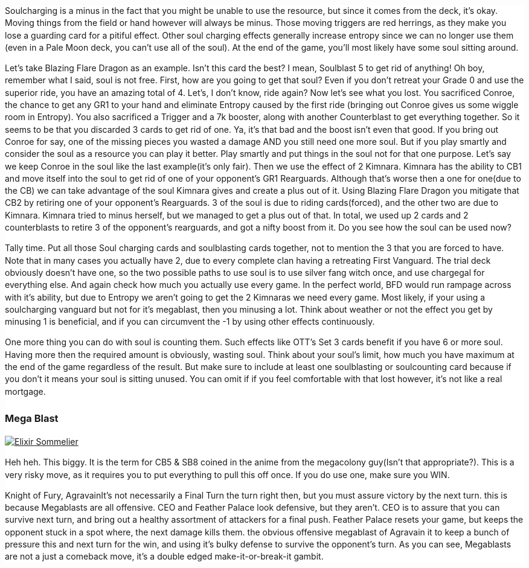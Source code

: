 Soulcharging is a minus in the fact that you might be unable to use the resource, but since it comes from the deck, it’s okay. Moving things from the field or hand however will always be minus. Those moving triggers are red herrings, as they make you lose a guarding card for a pitiful effect. Other soul charging effects generally increase entropy since we can no longer use them (even in a Pale Moon deck, you can’t use all of the soul). At the end of the game, you’ll most likely have some soul sitting around.

Let’s take Blazing Flare Dragon as an example. Isn’t this card the best? I mean, Soulblast 5 to get rid of anything! Oh boy, remember what I said, soul is not free. First, how are you going to get that soul? Even if you don’t retreat your Grade 0 and use the superior ride, you have an amazing total of 4. Let’s, I don’t know, ride again? Now let’s see what you lost. You sacrificed Conroe, the chance to get any GR1 to your hand and eliminate Entropy caused by the first ride (bringing out Conroe gives us some wiggle room in Entropy). You also sacrificed a Trigger and a 7k booster, along with another Counterblast to get everything together. So it seems to be that you discarded 3 cards to get rid of one. Ya, it’s that bad and the boost isn’t even that good. If you bring out Conroe for say, one of the missing pieces you wasted a damage AND you still need one more soul. But if you play smartly and consider the soul as a resource you can play it better. Play smartly and put things in the soul not for that one purpose. Let’s say we keep Conroe in the soul like the last example(it’s only fair). Then we use the effect of 2 Kimnara. Kimnara has the ability to CB1 and move itself into the soul to get rid of one of your opponent’s GR1 Rearguards. Although that’s worse then a one for one(due to the CB) we can take advantage of the soul Kimnara gives and create a plus out of it. Using Blazing Flare Dragon you mitigate that CB2 by retiring one of your opponent’s Rearguards. 3 of the soul is due to riding cards(forced), and the other two are due to Kimnara. Kimnara tried to minus herself, but we managed to get a plus out of that. In total, we used up 2 cards and 2 counterblasts to retire 3 of the opponent’s rearguards, and got a nifty boost from it. Do you see how the soul can be used now?

Tally time. Put all those Soul charging cards and soulblasting cards together, not to mention the 3 that you are forced to have. Note that in many cases you actually have 2, due to every complete clan having a retreating First Vanguard. The trial deck obviously doesn’t have one, so the two possible paths to use soul is to use silver fang witch once, and use chargegal for everything else.  And again check how much you actually use every game. In the perfect world, BFD would run rampage across with it’s ability, but due to Entropy we aren’t going to get the 2 Kimnaras we need every game. Most likely, if your using a soulcharging vanguard but not for it’s megablast, then you minusing a lot. Think about weather or not the effect you get by minusing 1 is beneficial, and if you can circumvent the -1 by using other effects continuously.

One more thing you can do with soul is counting them. Such effects like OTT’s Set 3 cards benefit if you have 6 or more soul. Having more then the required amount is obviously, wasting soul. Think about your soul’s limit, how much you have maximum at the end of the game regardless of the result. But make sure to include at least one soulblasting or soulcounting card because if you don’t it means your soul is sitting unused. You can omit if if you feel comfortable with that lost however, it’s not like a real mortgage.

### Mega Blast

[![Elixir Sommelier](/cfvg/assets/img/BT06-015-small.png)](/cfvg/assets/img/BT06-015.png)

Heh heh. This biggy. It is the term for CB5 & SB8 coined in the anime from the megacolony guy(Isn’t that appropriate?). This is a very risky move, as it requires you to put everything to pull this off once. If you do use one, make sure you WIN.

Knight of Fury, AgravainIt’s not necessarily a Final Turn the turn right then, but you must assure victory by the next turn. this is because Megablasts are all offensive. CEO and Feather Palace look defensive, but they aren’t. CEO is to assure that you can survive next turn, and bring out a healthy assortment of attackers for a final push. Feather Palace resets your game, but keeps the opponent stuck in a spot where, the next damage kills them. the obvious offensive megablast of Agravain it to keep a bunch of pressure this and next turn for the win, and using it’s bulky defense to survive the opponent’s turn. As you can see, Megablasts are not a just a comeback move, it’s a double edged make-it-or-break-it gambit.

